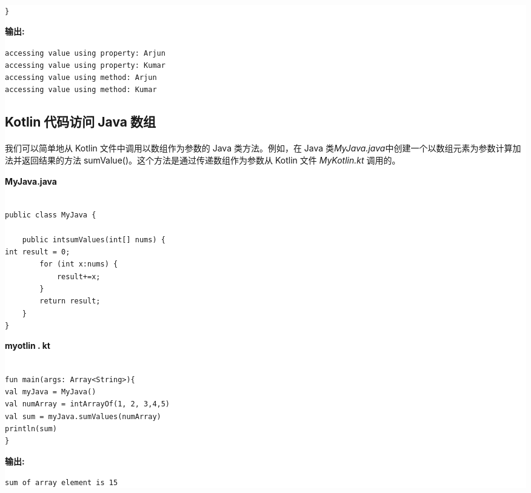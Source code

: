 ```
}

```

**输出:**

```
accessing value using property: Arjun
accessing value using property: Kumar
accessing value using method: Arjun
accessing value using method: Kumar

```

## Kotlin 代码访问 Java 数组

我们可以简单地从 Kotlin 文件中调用以数组作为参数的 Java 类方法。例如，在 Java 类*MyJava.java*中创建一个以数组元素为参数计算加法并返回结果的方法 sumValue()。这个方法是通过传递数组作为参数从 Kotlin 文件 *MyKotlin.kt* 调用的。

**MyJava.java**

```

public class MyJava {

    public intsumValues(int[] nums) {
int result = 0;
        for (int x:nums) {
            result+=x;
        }
        return result;
    }
}

```

**myotlin . kt**

```

fun main(args: Array<String>){
val myJava = MyJava()
val numArray = intArrayOf(1, 2, 3,4,5)
val sum = myJava.sumValues(numArray)
println(sum)
}

```

**输出:**

```
sum of array element is 15

```
